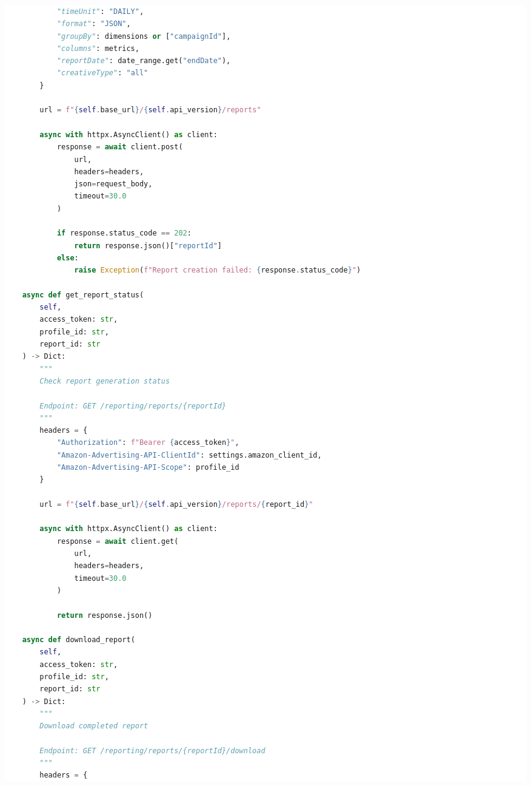 ```python
            "timeUnit": "DAILY",
            "format": "JSON",
            "groupBy": dimensions or ["campaignId"],
            "columns": metrics,
            "reportDate": date_range.get("endDate"),
            "creativeType": "all"
        }

        url = f"{self.base_url}/{self.api_version}/reports"

        async with httpx.AsyncClient() as client:
            response = await client.post(
                url,
                headers=headers,
                json=request_body,
                timeout=30.0
            )

            if response.status_code == 202:
                return response.json()["reportId"]
            else:
                raise Exception(f"Report creation failed: {response.status_code}")

    async def get_report_status(
        self,
        access_token: str,
        profile_id: str,
        report_id: str
    ) -> Dict:
        """
        Check report generation status

        Endpoint: GET /reporting/reports/{reportId}
        """
        headers = {
            "Authorization": f"Bearer {access_token}",
            "Amazon-Advertising-API-ClientId": settings.amazon_client_id,
            "Amazon-Advertising-API-Scope": profile_id
        }

        url = f"{self.base_url}/{self.api_version}/reports/{report_id}"

        async with httpx.AsyncClient() as client:
            response = await client.get(
                url,
                headers=headers,
                timeout=30.0
            )

            return response.json()

    async def download_report(
        self,
        access_token: str,
        profile_id: str,
        report_id: str
    ) -> Dict:
        """
        Download completed report

        Endpoint: GET /reporting/reports/{reportId}/download
        """
        headers = {
```